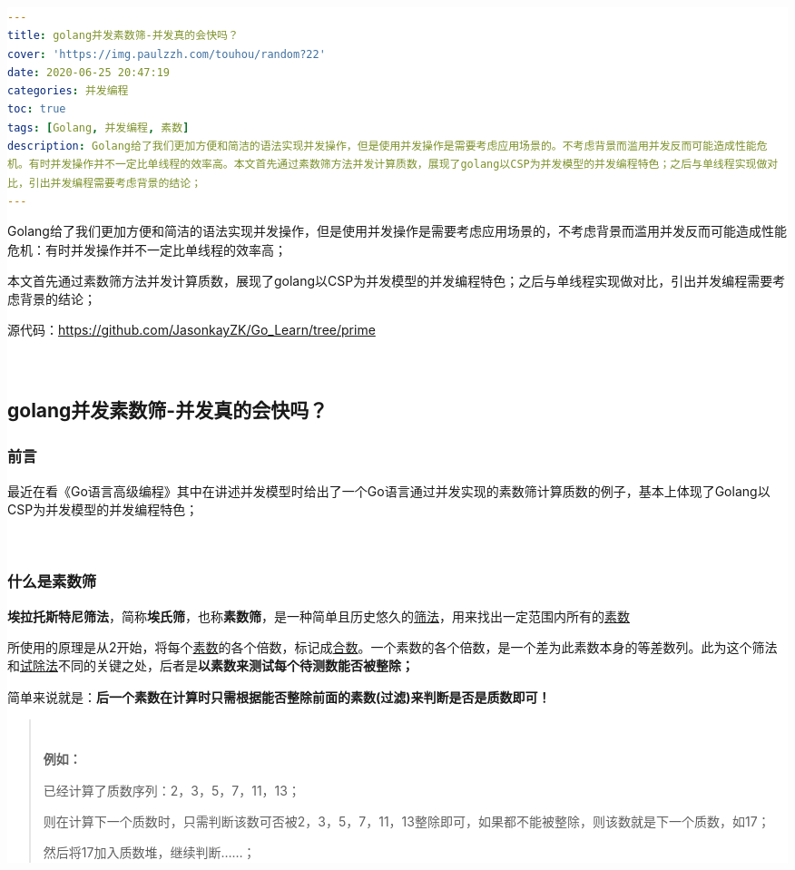 ```yaml
---
title: golang并发素数筛-并发真的会快吗？
cover: 'https://img.paulzzh.com/touhou/random?22'
date: 2020-06-25 20:47:19
categories: 并发编程
toc: true
tags: [Golang, 并发编程, 素数]
description: Golang给了我们更加方便和简洁的语法实现并发操作，但是使用并发操作是需要考虑应用场景的。不考虑背景而滥用并发反而可能造成性能危机。有时并发操作并不一定比单线程的效率高。本文首先通过素数筛方法并发计算质数，展现了golang以CSP为并发模型的并发编程特色；之后与单线程实现做对比，引出并发编程需要考虑背景的结论；
---
```


Golang给了我们更加方便和简洁的语法实现并发操作，但是使用并发操作是需要考虑应用场景的，不考虑背景而滥用并发反而可能造成性能危机：有时并发操作并不一定比单线程的效率高；

本文首先通过素数筛方法并发计算质数，展现了golang以CSP为并发模型的并发编程特色；之后与单线程实现做对比，引出并发编程需要考虑背景的结论；

源代码：https://github.com/JasonkayZK/Go_Learn/tree/prime

<br/>









## golang并发素数筛-并发真的会快吗？

### 前言

最近在看《Go语言高级编程》其中在讲述并发模型时给出了一个Go语言通过并发实现的素数筛计算质数的例子，基本上体现了Golang以CSP为并发模型的并发编程特色；

<br/>

###  什么是素数筛

**埃拉托斯特尼筛法**，简称**埃氏筛**，也称**素数筛**，是一种简单且历史悠久的[筛法](https://zh.wikipedia.org/wiki/筛法)，用来找出一定范围内所有的[素数](https://zh.wikipedia.org/wiki/質數)

所使用的原理是从2开始，将每个[素数](https://zh.wikipedia.org/wiki/質數)的各个倍数，标记成[合数](https://zh.wikipedia.org/wiki/合數)。一个素数的各个倍数，是一个差为此素数本身的等差数列。此为这个筛法和[试除法](https://zh.wikipedia.org/wiki/試除法)不同的关键之处，后者是**以素数来测试每个待测数能否被整除；**

简单来说就是：**后一个素数在计算时只需根据能否整除前面的素数(过滤)来判断是否是质数即可！**

><br/>
>
>**例如：**
>
>已经计算了质数序列：2，3，5，7，11，13；
>
>则在计算下一个质数时，只需判断该数可否被2，3，5，7，11，13整除即可，如果都不能被整除，则该数就是下一个质数，如17；
>
>然后将17加入质数堆，继续判断……；
